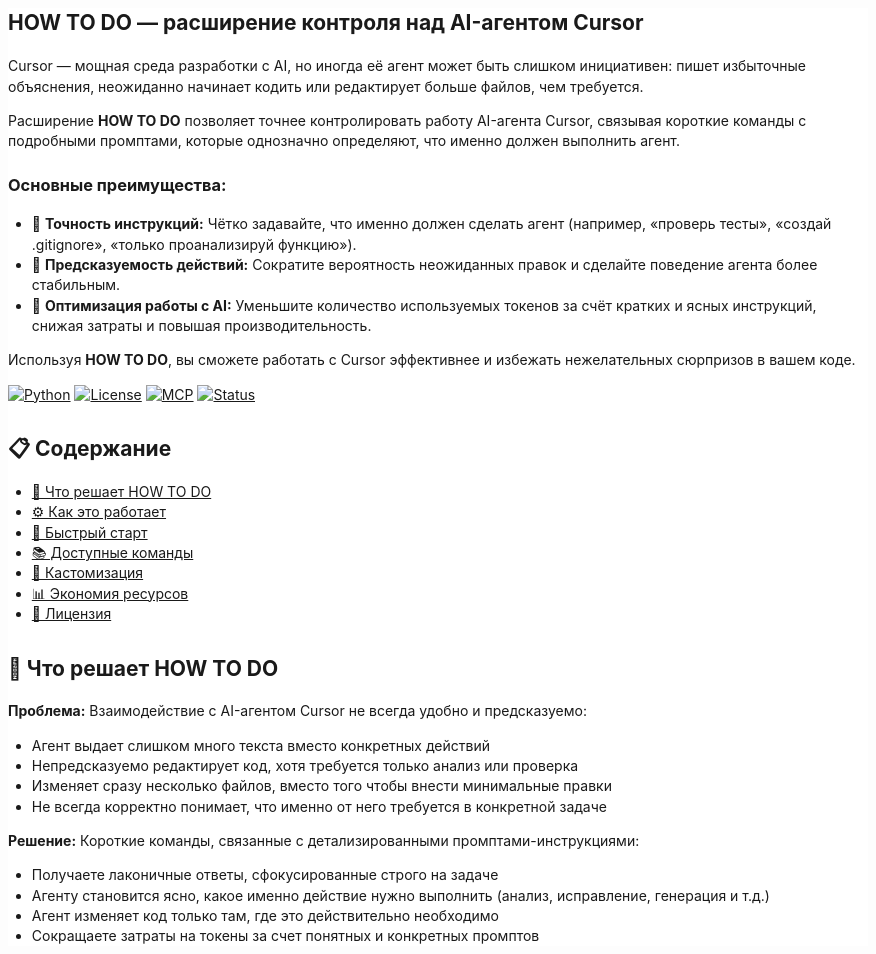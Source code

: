 ## HOW TO DO — расширение контроля над AI-агентом Cursor

Cursor — мощная среда разработки с AI, но иногда её агент может быть слишком инициативен: пишет избыточные объяснения, неожиданно начинает кодить или редактирует больше файлов, чем требуется.

Расширение **HOW TO DO** позволяет точнее контролировать работу AI-агента Cursor, связывая короткие команды с подробными промптами, которые однозначно определяют, что именно должен выполнить агент.

### Основные преимущества:

* 🔹 **Точность инструкций:** Чётко задавайте, что именно должен сделать агент (например, «проверь тесты», «создай .gitignore», «только проанализируй функцию»).
* 🔹 **Предсказуемость действий:** Сократите вероятность неожиданных правок и сделайте поведение агента более стабильным.
* 🔹 **Оптимизация работы с AI:** Уменьшите количество используемых токенов за счёт кратких и ясных инструкций, снижая затраты и повышая производительность.

Используя **HOW TO DO**, вы сможете работать с Cursor эффективнее и избежать нежелательных сюрпризов в вашем коде.

[![Python](https://img.shields.io/badge/Python-3.8+-blue.svg)](https://python.org)
[![License](https://img.shields.io/badge/License-MIT-green.svg)](LICENSE)
[![MCP](https://img.shields.io/badge/Protocol-MCP-orange.svg)](https://modelcontextprotocol.io)
[![Status](https://img.shields.io/badge/Status-Active-brightgreen.svg)](https://github.com/mihail-gribov/how_to_do)

## 📋 Содержание

- [🎯 Что решает HOW TO DO](#-что-решает-how-to-do)
- [⚙️ Как это работает](#️-как-это-работает)
- [🚀 Быстрый старт](#-быстрый-старт)
- [📚 Доступные команды](#-доступные-команды)
- [🔧 Кастомизация](#-кастомизация)
- [📊 Экономия ресурсов](#-экономия-ресурсов)
- [📄 Лицензия](#-лицензия)

## 🎯 Что решает HOW TO DO

**Проблема:** Взаимодействие с AI-агентом Cursor не всегда удобно и предсказуемо:

* Агент выдает слишком много текста вместо конкретных действий
* Непредсказуемо редактирует код, хотя требуется только анализ или проверка
* Изменяет сразу несколько файлов, вместо того чтобы внести минимальные правки
* Не всегда корректно понимает, что именно от него требуется в конкретной задаче

**Решение:** Короткие команды, связанные с детализированными промптами-инструкциями:

* Получаете лаконичные ответы, сфокусированные строго на задаче
* Агенту становится ясно, какое именно действие нужно выполнить (анализ, исправление, генерация и т.д.)
* Агент изменяет код только там, где это действительно необходимо
* Сокращаете затраты на токены за счет понятных и конкретных промптов
